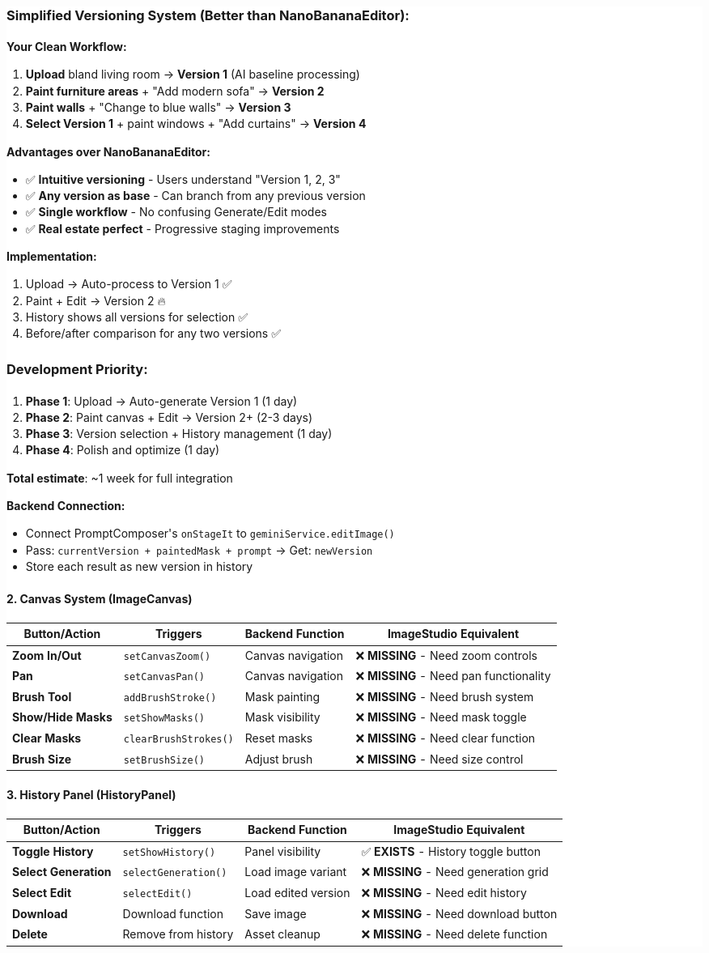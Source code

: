 ### **Simplified Versioning System (Better than NanoBananaEditor):**

**Your Clean Workflow:**
1. **Upload** bland living room → **Version 1** (AI baseline processing)
2. **Paint furniture areas** + "Add modern sofa" → **Version 2** 
3. **Paint walls** + "Change to blue walls" → **Version 3**
4. **Select Version 1** + paint windows + "Add curtains" → **Version 4**

**Advantages over NanoBananaEditor:**
- ✅ **Intuitive versioning** - Users understand "Version 1, 2, 3"
- ✅ **Any version as base** - Can branch from any previous version
- ✅ **Single workflow** - No confusing Generate/Edit modes
- ✅ **Real estate perfect** - Progressive staging improvements

**Implementation:**
1. Upload → Auto-process to Version 1 ✅ 
2. Paint + Edit → Version 2 🔥
3. History shows all versions for selection ✅
4. Before/after comparison for any two versions ✅

### **Development Priority:**
1. **Phase 1**: Upload → Auto-generate Version 1 (1 day)
2. **Phase 2**: Paint canvas + Edit → Version 2+ (2-3 days)  
3. **Phase 3**: Version selection + History management (1 day)
4. **Phase 4**: Polish and optimize (1 day)

**Total estimate**: ~1 week for full integration

**Backend Connection:**
- Connect PromptComposer's `onStageIt` to `geminiService.editImage()`
- Pass: `currentVersion + paintedMask + prompt` → Get: `newVersion`
- Store each result as new version in history

#### **2. Canvas System (ImageCanvas)**
| Button/Action | Triggers | Backend Function | ImageStudio Equivalent |
|---------------|----------|------------------|------------------------|
| **Zoom In/Out** | `setCanvasZoom()` | Canvas navigation | ❌ **MISSING** - Need zoom controls |
| **Pan** | `setCanvasPan()` | Canvas navigation | ❌ **MISSING** - Need pan functionality |
| **Brush Tool** | `addBrushStroke()` | Mask painting | ❌ **MISSING** - Need brush system |
| **Show/Hide Masks** | `setShowMasks()` | Mask visibility | ❌ **MISSING** - Need mask toggle |
| **Clear Masks** | `clearBrushStrokes()` | Reset masks | ❌ **MISSING** - Need clear function |
| **Brush Size** | `setBrushSize()` | Adjust brush | ❌ **MISSING** - Need size control |

#### **3. History Panel (HistoryPanel)**
| Button/Action | Triggers | Backend Function | ImageStudio Equivalent |
|---------------|----------|------------------|------------------------|
| **Toggle History** | `setShowHistory()` | Panel visibility | ✅ **EXISTS** - History toggle button |
| **Select Generation** | `selectGeneration()` | Load image variant | ❌ **MISSING** - Need generation grid |
| **Select Edit** | `selectEdit()` | Load edited version | ❌ **MISSING** - Need edit history |
| **Download** | Download function | Save image | ❌ **MISSING** - Need download button |
| **Delete** | Remove from history | Asset cleanup | ❌ **MISSING** - Need delete function |
